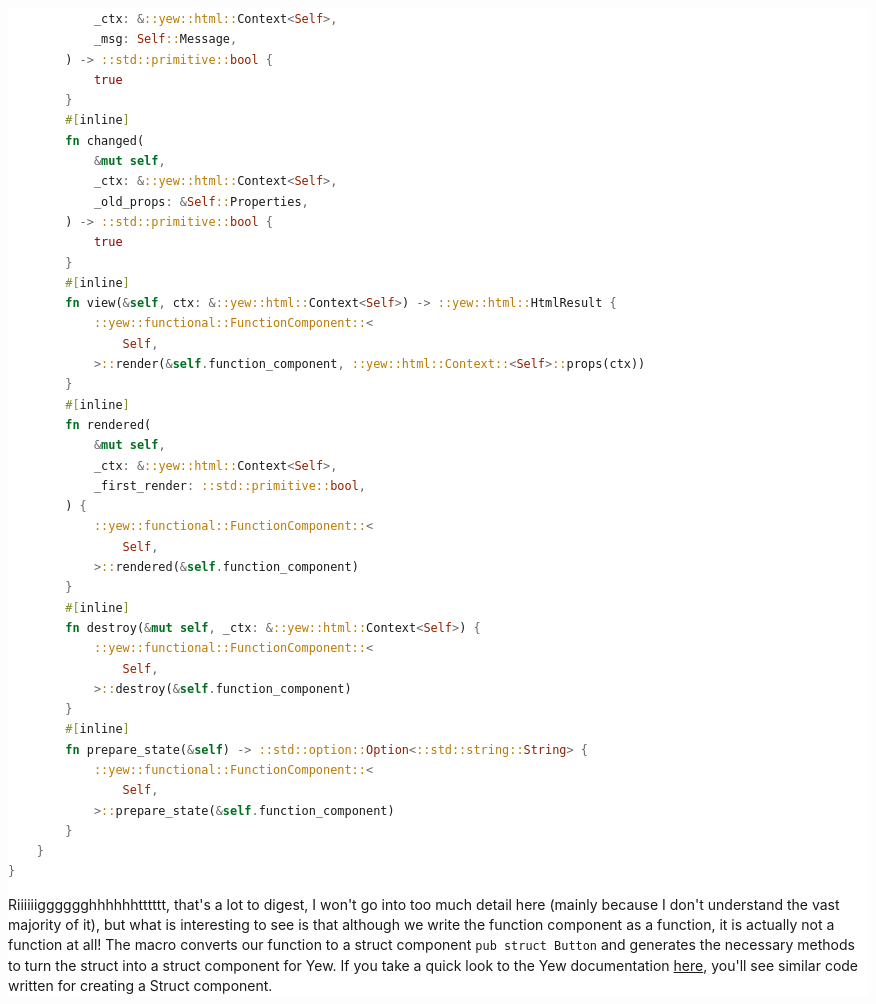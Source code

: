 ```rust
            _ctx: &::yew::html::Context<Self>,
            _msg: Self::Message,
        ) -> ::std::primitive::bool {
            true
        }
        #[inline]
        fn changed(
            &mut self,
            _ctx: &::yew::html::Context<Self>,
            _old_props: &Self::Properties,
        ) -> ::std::primitive::bool {
            true
        }
        #[inline]
        fn view(&self, ctx: &::yew::html::Context<Self>) -> ::yew::html::HtmlResult {
            ::yew::functional::FunctionComponent::<
                Self,
            >::render(&self.function_component, ::yew::html::Context::<Self>::props(ctx))
        }
        #[inline]
        fn rendered(
            &mut self,
            _ctx: &::yew::html::Context<Self>,
            _first_render: ::std::primitive::bool,
        ) {
            ::yew::functional::FunctionComponent::<
                Self,
            >::rendered(&self.function_component)
        }
        #[inline]
        fn destroy(&mut self, _ctx: &::yew::html::Context<Self>) {
            ::yew::functional::FunctionComponent::<
                Self,
            >::destroy(&self.function_component)
        }
        #[inline]
        fn prepare_state(&self) -> ::std::option::Option<::std::string::String> {
            ::yew::functional::FunctionComponent::<
                Self,
            >::prepare_state(&self.function_component)
        }
    }
}
```

Riiiiiigggggghhhhhhtttttt, that's a lot to digest, I won't go into too much detail here (mainly because I don't understand the vast majority of it), but what is interesting to see is that although we write the function component as a function, it is actually not a function at all! The macro converts our function to a struct component ```pub struct Button``` and generates the necessary methods to turn the struct into a struct component for Yew. If you take a quick look to the Yew documentation [here](https://yew.rs/docs/advanced-topics/struct-components/hoc), you'll see similar code written for creating a Struct component.
